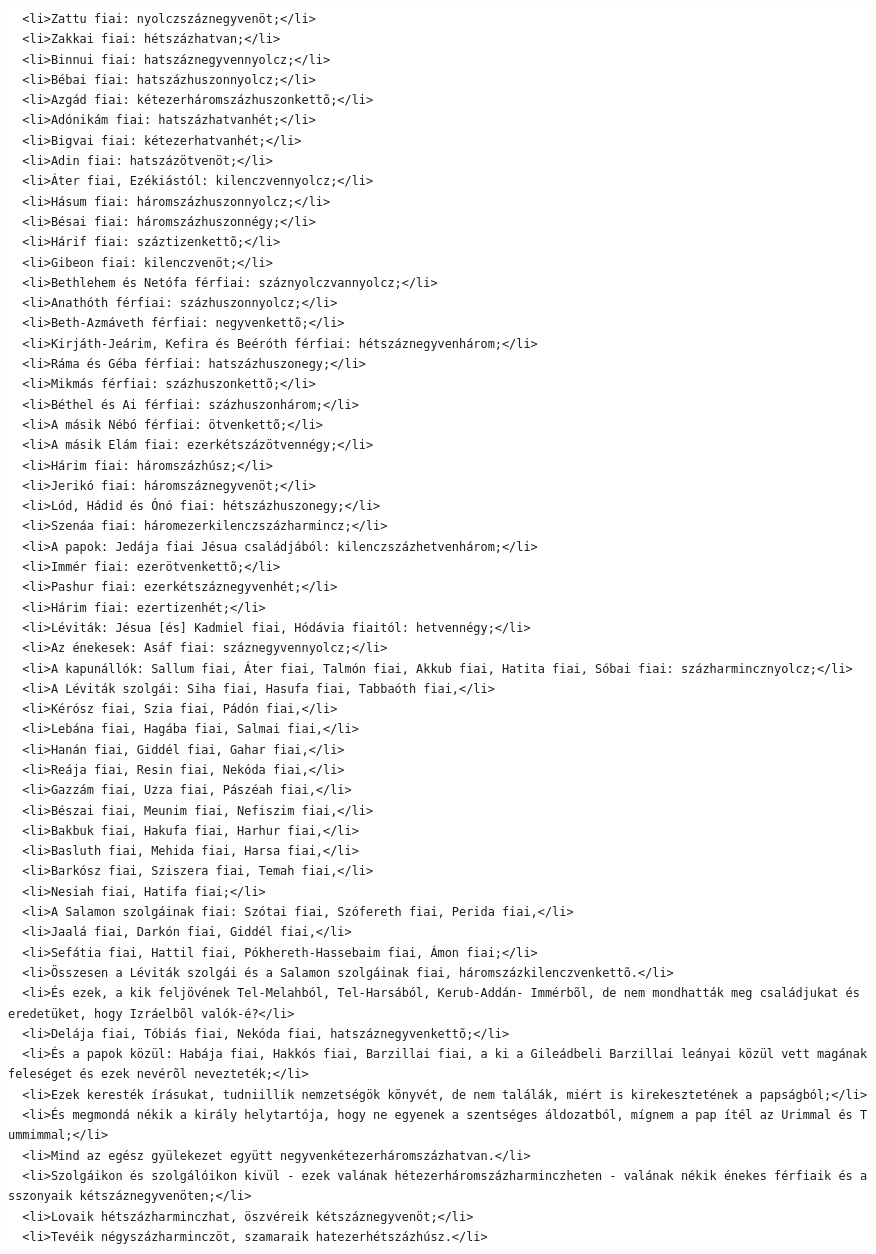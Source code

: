       <li>Zattu fiai: nyolczszáznegyvenöt;</li>
      <li>Zakkai fiai: hétszázhatvan;</li>
      <li>Binnui fiai: hatszáznegyvennyolcz;</li>
      <li>Bébai fiai: hatszázhuszonnyolcz;</li>
      <li>Azgád fiai: kétezerháromszázhuszonkettõ;</li>
      <li>Adónikám fiai: hatszázhatvanhét;</li>
      <li>Bigvai fiai: kétezerhatvanhét;</li>
      <li>Adin fiai: hatszázötvenöt;</li>
      <li>Áter fiai, Ezékiástól: kilenczvennyolcz;</li>
      <li>Hásum fiai: háromszázhuszonnyolcz;</li>
      <li>Bésai fiai: háromszázhuszonnégy;</li>
      <li>Hárif fiai: száztizenkettõ;</li>
      <li>Gibeon fiai: kilenczvenöt;</li>
      <li>Bethlehem és Netófa férfiai: száznyolczvannyolcz;</li>
      <li>Anathóth férfiai: százhuszonnyolcz;</li>
      <li>Beth-Azmáveth férfiai: negyvenkettõ;</li>
      <li>Kirjáth-Jeárim, Kefira és Beéróth férfiai: hétszáznegyvenhárom;</li>
      <li>Ráma és Géba férfiai: hatszázhuszonegy;</li>
      <li>Mikmás férfiai: százhuszonkettõ;</li>
      <li>Béthel és Ai férfiai: százhuszonhárom;</li>
      <li>A másik Nébó férfiai: ötvenkettõ;</li>
      <li>A másik Elám fiai: ezerkétszázötvennégy;</li>
      <li>Hárim fiai: háromszázhúsz;</li>
      <li>Jerikó fiai: háromszáznegyvenöt;</li>
      <li>Lód, Hádid és Ónó fiai: hétszázhuszonegy;</li>
      <li>Szenáa fiai: háromezerkilenczszázharmincz;</li>
      <li>A papok: Jedája fiai Jésua családjából: kilenczszázhetvenhárom;</li>
      <li>Immér fiai: ezerötvenkettõ;</li>
      <li>Pashur fiai: ezerkétszáznegyvenhét;</li>
      <li>Hárim fiai: ezertizenhét;</li>
      <li>Léviták: Jésua [és] Kadmiel fiai, Hódávia fiaitól: hetvennégy;</li>
      <li>Az énekesek: Asáf fiai: száznegyvennyolcz;</li>
      <li>A kapunállók: Sallum fiai, Áter fiai, Talmón fiai, Akkub fiai, Hatita fiai, Sóbai fiai: százharmincznyolcz;</li>
      <li>A Léviták szolgái: Siha fiai, Hasufa fiai, Tabbaóth fiai,</li>
      <li>Kérósz fiai, Szia fiai, Pádón fiai,</li>
      <li>Lebána fiai, Hagába fiai, Salmai fiai,</li>
      <li>Hanán fiai, Giddél fiai, Gahar fiai,</li>
      <li>Reája fiai, Resin fiai, Nekóda fiai,</li>
      <li>Gazzám fiai, Uzza fiai, Pászéah fiai,</li>
      <li>Bészai fiai, Meunim fiai, Nefiszim fiai,</li>
      <li>Bakbuk fiai, Hakufa fiai, Harhur fiai,</li>
      <li>Basluth fiai, Mehida fiai, Harsa fiai,</li>
      <li>Barkósz fiai, Sziszera fiai, Temah fiai,</li>
      <li>Nesiah fiai, Hatifa fiai;</li>
      <li>A Salamon szolgáinak fiai: Szótai fiai, Szófereth fiai, Perida fiai,</li>
      <li>Jaalá fiai, Darkón fiai, Giddél fiai,</li>
      <li>Sefátia fiai, Hattil fiai, Pókhereth-Hassebaim fiai, Ámon fiai;</li>
      <li>Összesen a Léviták szolgái és a Salamon szolgáinak fiai, háromszázkilenczvenkettõ.</li>
      <li>És ezek, a kik feljövének Tel-Melahból, Tel-Harsából, Kerub-Addán- Immérbõl, de nem mondhatták meg családjukat és eredetüket, hogy Izráelbõl valók-é?</li>
      <li>Delája fiai, Tóbiás fiai, Nekóda fiai, hatszáznegyvenkettõ;</li>
      <li>És a papok közül: Habája fiai, Hakkós fiai, Barzillai fiai, a ki a Gileádbeli Barzillai leányai közül vett magának feleséget és ezek nevérõl nevezteték;</li>
      <li>Ezek keresték írásukat, tudniillik nemzetségök könyvét, de nem találák, miért is kirekesztetének a papságból;</li>
      <li>És megmondá nékik a király helytartója, hogy ne egyenek a szentséges áldozatból, mígnem a pap ítél az Urimmal és Tummimmal;</li>
      <li>Mind az egész gyülekezet együtt negyvenkétezerháromszázhatvan.</li>
      <li>Szolgáikon és szolgálóikon kivül - ezek valának hétezerháromszázharminczheten - valának nékik énekes férfiaik és asszonyaik kétszáznegyvenöten;</li>
      <li>Lovaik hétszázharminczhat, öszvéreik kétszáznegyvenöt;</li>
      <li>Tevéik négyszázharminczöt, szamaraik hatezerhétszázhúsz.</li>